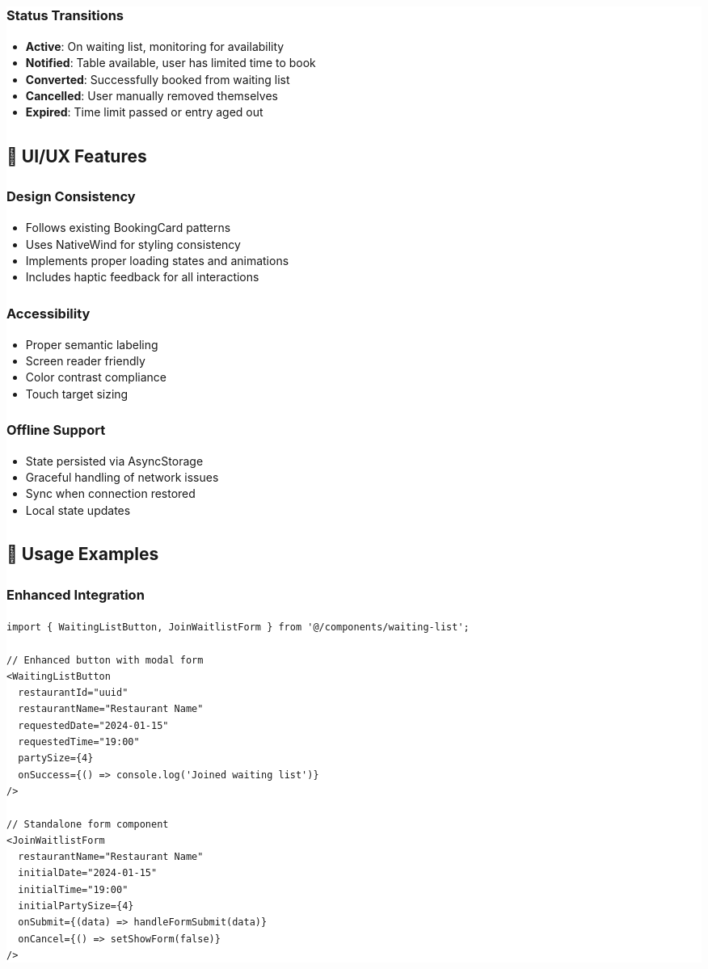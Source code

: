 ### Status Transitions
- **Active**: On waiting list, monitoring for availability
- **Notified**: Table available, user has limited time to book
- **Converted**: Successfully booked from waiting list
- **Cancelled**: User manually removed themselves
- **Expired**: Time limit passed or entry aged out

## 🎨 UI/UX Features

### Design Consistency
- Follows existing BookingCard patterns
- Uses NativeWind for styling consistency
- Implements proper loading states and animations
- Includes haptic feedback for all interactions

### Accessibility
- Proper semantic labeling
- Screen reader friendly
- Color contrast compliance
- Touch target sizing

### Offline Support
- State persisted via AsyncStorage
- Graceful handling of network issues
- Sync when connection restored
- Local state updates

## 🚀 Usage Examples

### Enhanced Integration
```tsx
import { WaitingListButton, JoinWaitlistForm } from '@/components/waiting-list';

// Enhanced button with modal form
<WaitingListButton
  restaurantId="uuid"
  restaurantName="Restaurant Name"
  requestedDate="2024-01-15"
  requestedTime="19:00"
  partySize={4}
  onSuccess={() => console.log('Joined waiting list')}
/>

// Standalone form component
<JoinWaitlistForm
  restaurantName="Restaurant Name"
  initialDate="2024-01-15"
  initialTime="19:00"
  initialPartySize={4}
  onSubmit={(data) => handleFormSubmit(data)}
  onCancel={() => setShowForm(false)}
/>
```
